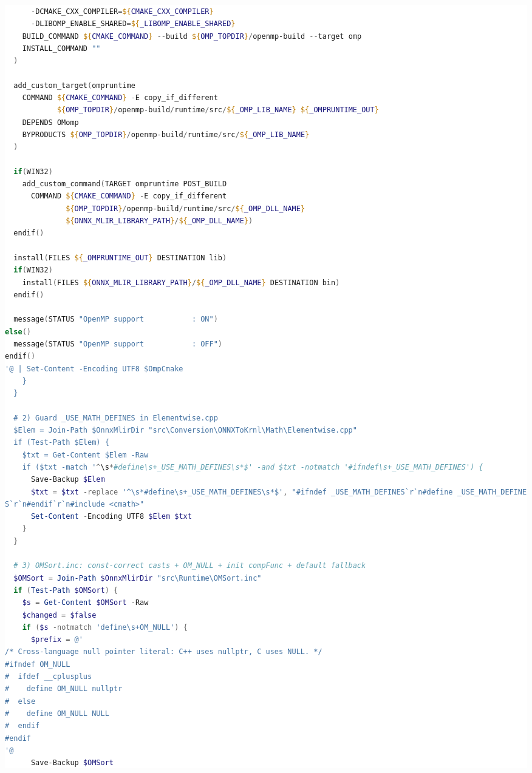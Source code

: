 ```powershell
      -DCMAKE_CXX_COMPILER=${CMAKE_CXX_COMPILER}
      -DLIBOMP_ENABLE_SHARED=${_LIBOMP_ENABLE_SHARED}
    BUILD_COMMAND ${CMAKE_COMMAND} --build ${OMP_TOPDIR}/openmp-build --target omp
    INSTALL_COMMAND ""
  )

  add_custom_target(ompruntime
    COMMAND ${CMAKE_COMMAND} -E copy_if_different
            ${OMP_TOPDIR}/openmp-build/runtime/src/${_OMP_LIB_NAME} ${_OMPRUNTIME_OUT}
    DEPENDS OMomp
    BYPRODUCTS ${OMP_TOPDIR}/openmp-build/runtime/src/${_OMP_LIB_NAME}
  )

  if(WIN32)
    add_custom_command(TARGET ompruntime POST_BUILD
      COMMAND ${CMAKE_COMMAND} -E copy_if_different
              ${OMP_TOPDIR}/openmp-build/runtime/src/${_OMP_DLL_NAME}
              ${ONNX_MLIR_LIBRARY_PATH}/${_OMP_DLL_NAME})
  endif()

  install(FILES ${_OMPRUNTIME_OUT} DESTINATION lib)
  if(WIN32)
    install(FILES ${ONNX_MLIR_LIBRARY_PATH}/${_OMP_DLL_NAME} DESTINATION bin)
  endif()

  message(STATUS "OpenMP support           : ON")
else()
  message(STATUS "OpenMP support           : OFF")
endif()
'@ | Set-Content -Encoding UTF8 $OmpCmake
    }
  }

  # 2) Guard _USE_MATH_DEFINES in Elementwise.cpp
  $Elem = Join-Path $OnnxMlirDir "src\Conversion\ONNXToKrnl\Math\Elementwise.cpp"
  if (Test-Path $Elem) {
    $txt = Get-Content $Elem -Raw
    if ($txt -match '^\s*#define\s+_USE_MATH_DEFINES\s*$' -and $txt -notmatch '#ifndef\s+_USE_MATH_DEFINES') {
      Save-Backup $Elem
      $txt = $txt -replace '^\s*#define\s+_USE_MATH_DEFINES\s*$', "#ifndef _USE_MATH_DEFINES`r`n#define _USE_MATH_DEFINES`r`n#endif`r`n#include <cmath>"
      Set-Content -Encoding UTF8 $Elem $txt
    }
  }

  # 3) OMSort.inc: const-correct casts + OM_NULL + init compFunc + default fallback
  $OMSort = Join-Path $OnnxMlirDir "src\Runtime\OMSort.inc"
  if (Test-Path $OMSort) {
    $s = Get-Content $OMSort -Raw
    $changed = $false
    if ($s -notmatch 'define\s+OM_NULL') {
      $prefix = @'
/* Cross-language null pointer literal: C++ uses nullptr, C uses NULL. */
#ifndef OM_NULL
#  ifdef __cplusplus
#    define OM_NULL nullptr
#  else
#    define OM_NULL NULL
#  endif
#endif
'@
      Save-Backup $OMSort
```